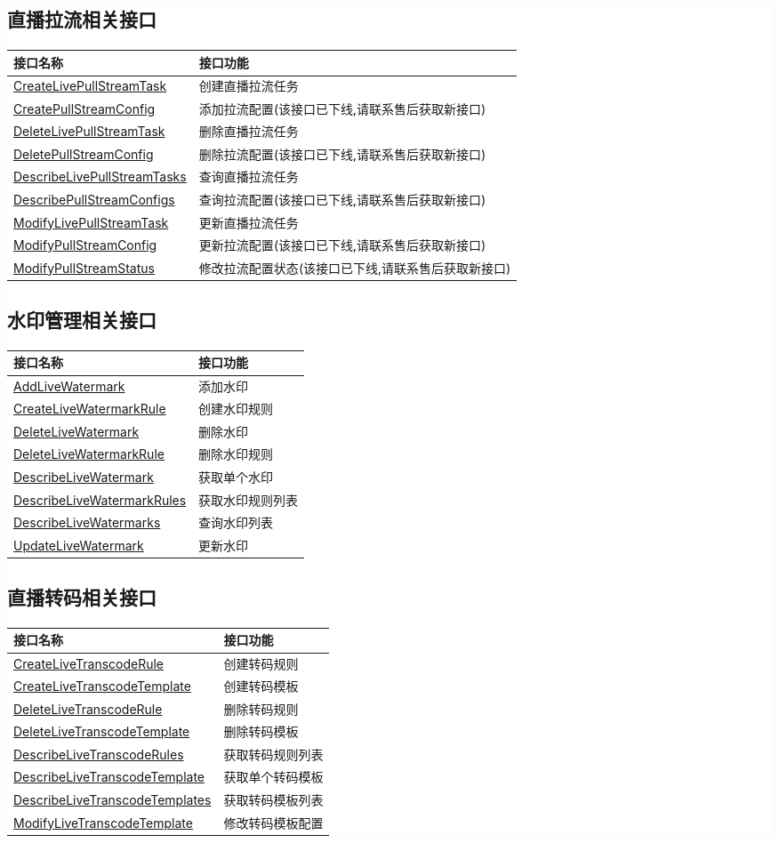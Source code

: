 ## 直播拉流相关接口

| 接口名称                                                     | 接口功能                                            |
| :----------------------------------------------------------- | :-------------------------------------------------- |
| [CreateLivePullStreamTask](https://cloud.tencent.com/document/api/267/56245) | 创建直播拉流任务                                    |
| [CreatePullStreamConfig](https://cloud.tencent.com/document/api/267/30159) | 添加拉流配置(该接口已下线,请联系售后获取新接口)     |
| [DeleteLivePullStreamTask](https://cloud.tencent.com/document/api/267/56244) | 删除直播拉流任务                                    |
| [DeletePullStreamConfig](https://cloud.tencent.com/document/api/267/31311) | 删除拉流配置(该接口已下线,请联系售后获取新接口)     |
| [DescribeLivePullStreamTasks](https://cloud.tencent.com/document/api/267/56243) | 查询直播拉流任务                                    |
| [DescribePullStreamConfigs](https://cloud.tencent.com/document/api/267/30158) | 查询拉流配置(该接口已下线,请联系售后获取新接口)     |
| [ModifyLivePullStreamTask](https://cloud.tencent.com/document/api/267/56242) | 更新直播拉流任务                                    |
| [ModifyPullStreamConfig](https://cloud.tencent.com/document/api/267/30157) | 更新拉流配置(该接口已下线,请联系售后获取新接口)     |
| [ModifyPullStreamStatus](https://cloud.tencent.com/document/api/267/30156) | 修改拉流配置状态(该接口已下线,请联系售后获取新接口) |

## 水印管理相关接口

| 接口名称                                                     | 接口功能         |
| :----------------------------------------------------------- | :--------------- |
| [AddLiveWatermark](https://cloud.tencent.com/document/api/267/30154) | 添加水印         |
| [CreateLiveWatermarkRule](https://cloud.tencent.com/document/api/267/32629) | 创建水印规则     |
| [DeleteLiveWatermark](https://cloud.tencent.com/document/api/267/30153) | 删除水印         |
| [DeleteLiveWatermarkRule](https://cloud.tencent.com/document/api/267/32628) | 删除水印规则     |
| [DescribeLiveWatermark](https://cloud.tencent.com/document/api/267/32627) | 获取单个水印     |
| [DescribeLiveWatermarkRules](https://cloud.tencent.com/document/api/267/32626) | 获取水印规则列表 |
| [DescribeLiveWatermarks](https://cloud.tencent.com/document/api/267/30152) | 查询水印列表     |
| [UpdateLiveWatermark](https://cloud.tencent.com/document/api/267/30150) | 更新水印         |

## 直播转码相关接口

| 接口名称                                                     | 接口功能         |
| :----------------------------------------------------------- | :--------------- |
| [CreateLiveTranscodeRule](https://cloud.tencent.com/document/api/267/32647) | 创建转码规则     |
| [CreateLiveTranscodeTemplate](https://cloud.tencent.com/document/api/267/32646) | 创建转码模板     |
| [DeleteLiveTranscodeRule](https://cloud.tencent.com/document/api/267/32645) | 删除转码规则     |
| [DeleteLiveTranscodeTemplate](https://cloud.tencent.com/document/api/267/32644) | 删除转码模板     |
| [DescribeLiveTranscodeRules](https://cloud.tencent.com/document/api/267/32643) | 获取转码规则列表 |
| [DescribeLiveTranscodeTemplate](https://cloud.tencent.com/document/api/267/32642) | 获取单个转码模板 |
| [DescribeLiveTranscodeTemplates](https://cloud.tencent.com/document/api/267/32641) | 获取转码模板列表 |
| [ModifyLiveTranscodeTemplate](https://cloud.tencent.com/document/api/267/32640) | 修改转码模板配置 |
